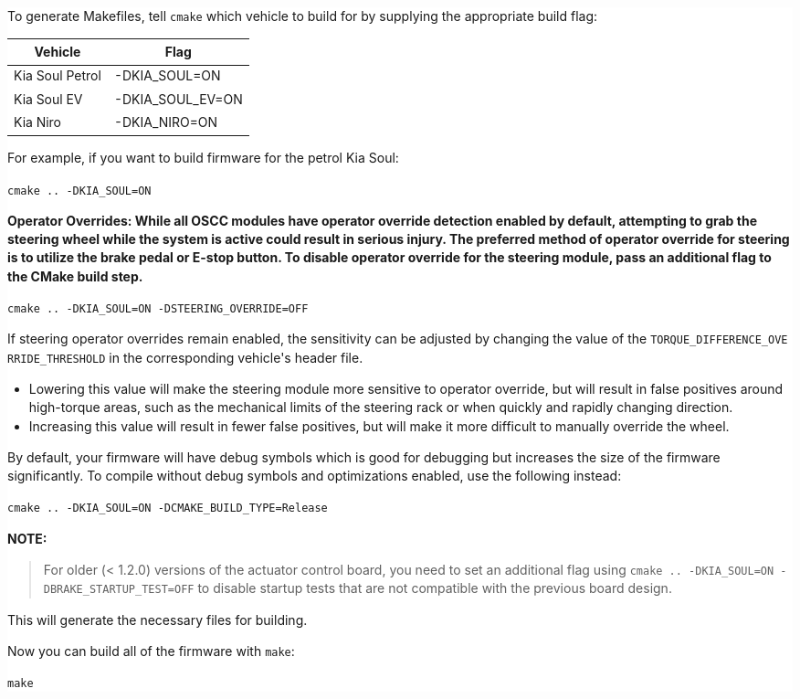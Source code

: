 To generate Makefiles, tell `cmake` which vehicle to build for by supplying the
appropriate build flag:

| Vehicle         | Flag             |
| --------------- | ---------------- |
| Kia Soul Petrol | -DKIA_SOUL=ON    |
| Kia Soul EV     | -DKIA_SOUL_EV=ON |
| Kia Niro        | -DKIA_NIRO=ON    |


For example, if you want to build firmware for the petrol Kia Soul:

```
cmake .. -DKIA_SOUL=ON
```

**Operator Overrides: While all OSCC modules have operator override detection enabled by default, attempting to grab the steering wheel while the system is active could result in serious injury. The preferred method of operator override for steering is to utilize the brake pedal or E-stop button. To disable operator override for the steering module, pass an additional flag to the CMake build step.**

```
cmake .. -DKIA_SOUL=ON -DSTEERING_OVERRIDE=OFF
```

If steering operator overrides remain enabled, the sensitivity can be adjusted by changing the value of the `TORQUE_DIFFERENCE_OVERRIDE_THRESHOLD` in the corresponding vehicle's header file.

* Lowering this value will make the steering module more sensitive to operator override, but will result in false positives around high-torque areas, such as the mechanical limits of the steering rack or when quickly and rapidly changing direction.
* Increasing this value will result in fewer false positives, but will make it more difficult to manually override the wheel.

By default, your firmware will have debug symbols which is good for debugging but increases
the size of the firmware significantly. To compile without debug symbols and optimizations
enabled, use the following instead:

```
cmake .. -DKIA_SOUL=ON -DCMAKE_BUILD_TYPE=Release
```

<a name="brake-startup-test"></a>
**NOTE:**
> For older (< 1.2.0) versions of the actuator control board, you need to set an additional flag using `cmake .. -DKIA_SOUL=ON -DBRAKE_STARTUP_TEST=OFF` to disable startup tests that are not compatible with the previous board design.

This will generate the necessary files for building.

Now you can build all of the firmware with `make`:

```
make
```
